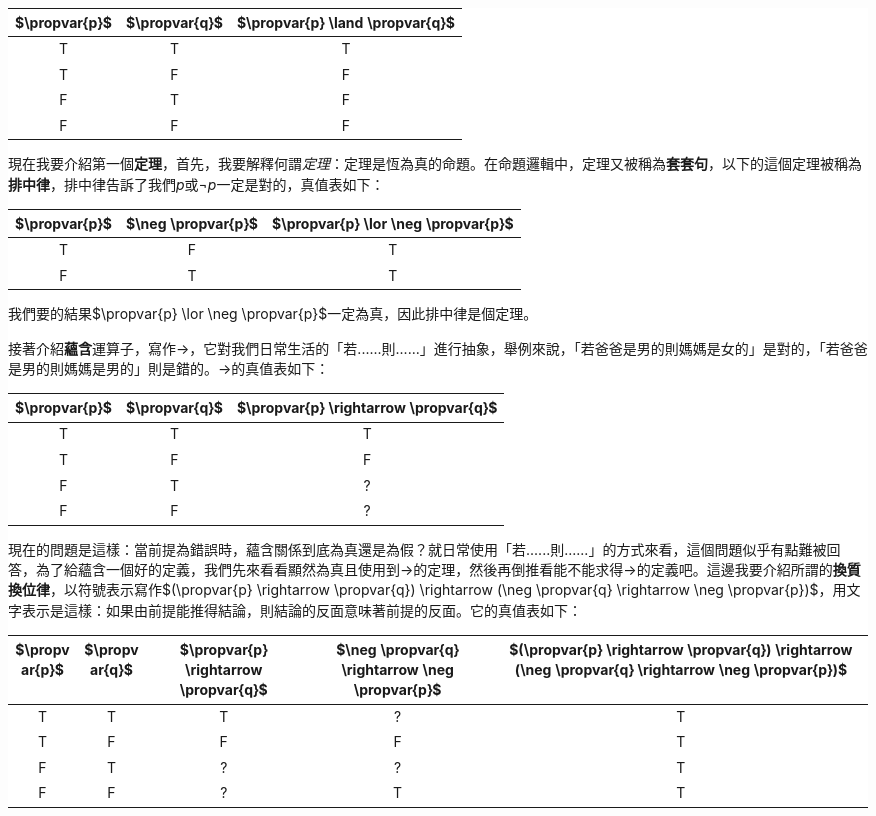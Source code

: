 | $\propvar{p}$ | $\propvar{q}$ | $\propvar{p} \land \propvar{q}$ |
|:-:|:-:|:-:|
| T | T | T |
| T | F | F |
| F | T | F |
| F | F | F |

現在我要介紹第一個**定理**，首先，我要解釋何謂*定理*：定理是恆為真的命題。在命題邏輯中，定理又被稱為**套套句**，以下的這個定理被稱為**排中律**，排中律告訴了我們$p$或$\neg p$一定是對的，真值表如下：

| $\propvar{p}$ | $\neg \propvar{p}$ | $\propvar{p} \lor \neg \propvar{p}$ |
|:-:|:-:|:-:|
| T | F | T |
| F | T | T |

我們要的結果$\propvar{p} \lor \neg \propvar{p}$一定為真，因此排中律是個定理。

接著介紹**蘊含**運算子，寫作$\rightarrow$，它對我們日常生活的「若......則......」進行抽象，舉例來說，「若爸爸是男的則媽媽是女的」是對的，「若爸爸是男的則媽媽是男的」則是錯的。$\rightarrow$的真值表如下：

| $\propvar{p}$ | $\propvar{q}$ | $\propvar{p} \rightarrow \propvar{q}$ |
|:-:|:-:|:-:|
| T | T | T |
| T | F | F |
| F | T | ? |
| F | F | ? |

現在的問題是這樣：當前提為錯誤時，蘊含關係到底為真還是為假？就日常使用「若......則......」的方式來看，這個問題似乎有點難被回答，為了給蘊含一個好的定義，我們先來看看顯然為真且使用到$\rightarrow$的定理，然後再倒推看能不能求得$\rightarrow$的定義吧。這邊我要介紹所謂的**換質換位律**，以符號表示寫作$(\propvar{p} \rightarrow \propvar{q}) \rightarrow (\neg \propvar{q} \rightarrow \neg \propvar{p})$，用文字表示是這樣：如果由前提能推得結論，則結論的反面意味著前提的反面。它的真值表如下：

| $\propvar{p}$ | $\propvar{q}$ | $\propvar{p} \rightarrow \propvar{q}$ | $\neg \propvar{q} \rightarrow \neg \propvar{p}$ | $(\propvar{p} \rightarrow \propvar{q}) \rightarrow (\neg \propvar{q} \rightarrow \neg \propvar{p})$ |
|:-:|:-:|:-:|:-:|:-:|
| T | T | T | ? | T |
| T | F | F | F | T |
| F | T | ? | ? | T |
| F | F | ? | T | T |
